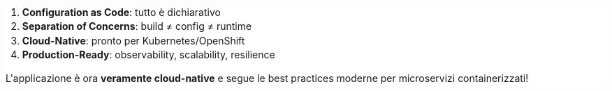 1. **Configuration as Code**: tutto è dichiarativo
2. **Separation of Concerns**: build ≠ config ≠ runtime
3. **Cloud-Native**: pronto per Kubernetes/OpenShift
4. **Production-Ready**: observability, scalability, resilience

L'applicazione è ora **veramente cloud-native** e segue le best practices moderne per microservizi containerizzati!